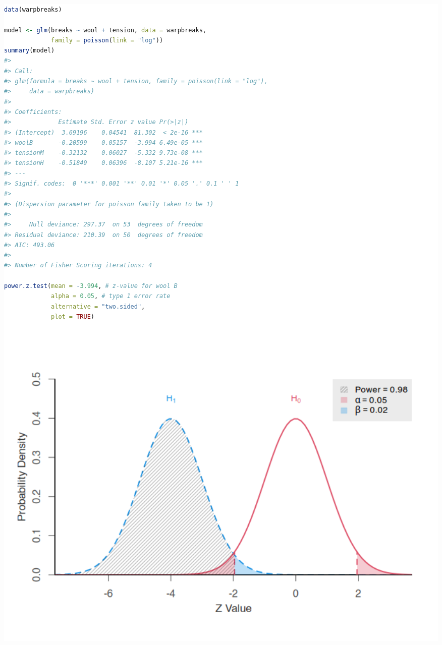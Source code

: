 ``` r
data(warpbreaks)

model <- glm(breaks ~ wool + tension, data = warpbreaks,
             family = poisson(link = "log"))
summary(model)
#> 
#> Call:
#> glm(formula = breaks ~ wool + tension, family = poisson(link = "log"), 
#>     data = warpbreaks)
#> 
#> Coefficients:
#>             Estimate Std. Error z value Pr(>|z|)    
#> (Intercept)  3.69196    0.04541  81.302  < 2e-16 ***
#> woolB       -0.20599    0.05157  -3.994 6.49e-05 ***
#> tensionM    -0.32132    0.06027  -5.332 9.73e-08 ***
#> tensionH    -0.51849    0.06396  -8.107 5.21e-16 ***
#> ---
#> Signif. codes:  0 '***' 0.001 '**' 0.01 '*' 0.05 '.' 0.1 ' ' 1
#> 
#> (Dispersion parameter for poisson family taken to be 1)
#> 
#>     Null deviance: 297.37  on 53  degrees of freedom
#> Residual deviance: 210.39  on 50  degrees of freedom
#> AIC: 493.06
#> 
#> Number of Fisher Scoring iterations: 4

power.z.test(mean = -3.994, # z-value for wool B
             alpha = 0.05, # type 1 error rate
             alternative = "two.sided",
             plot = TRUE)
```

<img src="man/figures/README-unnamed-chunk-8-1.png" width="100%" />
